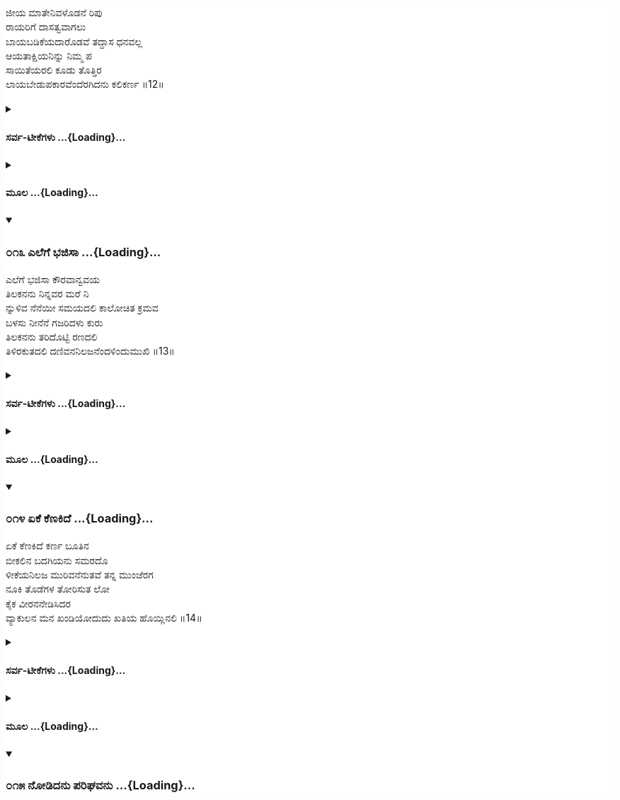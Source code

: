 ಜೀಯ ಮಾತೇನಿವಳೊಡನೆ ರಿಪು  
ರಾಯರಿಗೆ ದಾಸತ್ವವಾಗಲು  
ಬಾಯಬಡಿಕೆಯದಾರೊಡವೆ ತದ್ದಾಸ ಧನವಲ್ಲ  
ಆಯತಾಕ್ಷಿಯನಿನ್ನು ನಿಮ್ಮ ಪ  
ಸಾಯಿತೆಯರಲಿ ಕೂಡು ತೊತ್ತಿರ   
ಲಾಯಬೇಡುಪಕಾರವೆಂದೆರಗಿದನು ಕಲಿಕರ್ಣ     ॥12॥
</details>
</div>
<div class="js_include collapsed" newlevelforh1="4" title="ಸರ್ವ-ಟೀಕೆಗಳು" unfilled url="/mahAbhAratam/kAvyam/bhAShAntaram/kn/kumAra-vyAsa-bhArata/sarva-TIkegaLu/02_sabhA/15/012_jIya_mAtEnivaLoDane.md">
<details><summary><h4>ಸರ್ವ-ಟೀಕೆಗಳು ...{Loading}...</h4></summary></details>
</div>
<div class="js_include collapsed" newlevelforh1="4" title="ಮೂಲ" unfilled url="/mahAbhAratam/kAvyam/bhAShAntaram/kn/kumAra-vyAsa-bhArata/mUla/02_sabhA/15/012_jIya_mAtEnivaLoDane.md">
<details><summary><h4>ಮೂಲ ...{Loading}...</h4></summary></details>
</div>
<div class="js_include" includetitle="true" newlevelforh1="3" unfilled url="/mahAbhAratam/kAvyam/bhAShAntaram/kn/kumAra-vyAsa-bhArata/vishvAsa-prastuti/02_sabhA/15/013_elege_bhajisA.md">
<details open><summary><h3>೦೧೩ ಎಲೆಗೆ ಭಜಿಸಾ ...{Loading}...</h3></summary>

ಎಲೆಗೆ ಭಜಿಸಾ ಕೌರವಾನ್ವವಯ  
ತಿಲಕನನು ನಿನ್ನವರ ಮರೆ ನಿ  
ನ್ನುಳಿವ ನೆನೆಯೀ ಸಮಯದಲಿ ಕಾಲೋಚಿತ ಕ್ರಮವ  
ಬಳಸು ನೀನೆನೆ ಗಜರಿದಳು ಕುರು  
ತಿಲಕನನು ತರಿದೊಟ್ಟಿ ರಣದಲಿ  
ತಿಳಿರಕುತದಲಿ ದಣಿವನನಿಲಜನೆಂದಳಿಂದುಮುಖಿ    ॥13॥
</details>
</div>
<div class="js_include collapsed" newlevelforh1="4" title="ಸರ್ವ-ಟೀಕೆಗಳು" unfilled url="/mahAbhAratam/kAvyam/bhAShAntaram/kn/kumAra-vyAsa-bhArata/sarva-TIkegaLu/02_sabhA/15/013_elege_bhajisA.md">
<details><summary><h4>ಸರ್ವ-ಟೀಕೆಗಳು ...{Loading}...</h4></summary></details>
</div>
<div class="js_include collapsed" newlevelforh1="4" title="ಮೂಲ" unfilled url="/mahAbhAratam/kAvyam/bhAShAntaram/kn/kumAra-vyAsa-bhArata/mUla/02_sabhA/15/013_elege_bhajisA.md">
<details><summary><h4>ಮೂಲ ...{Loading}...</h4></summary></details>
</div>
<div class="js_include" includetitle="true" newlevelforh1="3" unfilled url="/mahAbhAratam/kAvyam/bhAShAntaram/kn/kumAra-vyAsa-bhArata/vishvAsa-prastuti/02_sabhA/15/014_Eke_keNakide.md">
<details open><summary><h3>೦೧೪ ಏಕೆ ಕೆಣಕಿದೆ ...{Loading}...</h3></summary>

ಏಕೆ ಕೆಣಕಿದೆ ಕರ್ಣ ಬೂತಿನ  
ಬೀಕಲಿನ ಬದಗಿಯನು ಸಮರದೊ  
ಳೀಕೆಯನಿಲಜ ಮುರಿವನೆನುತವೆ ತನ್ನ ಮುಂಜೆರಗ  
ನೂಕಿ ತೊಡೆಗಳ ತೋರಿಸುತ ಲೋ  
ಕೈಕ ವೀರನನೇಡಿಸಿದರ   
ವ್ಯಾಕುಲನ ಮನ ಖಂಡಿಯೋದುದು ಖತಿಯ ಹೊಯ್ಲಿನಲಿ    ॥14॥
</details>
</div>
<div class="js_include collapsed" newlevelforh1="4" title="ಸರ್ವ-ಟೀಕೆಗಳು" unfilled url="/mahAbhAratam/kAvyam/bhAShAntaram/kn/kumAra-vyAsa-bhArata/sarva-TIkegaLu/02_sabhA/15/014_Eke_keNakide.md">
<details><summary><h4>ಸರ್ವ-ಟೀಕೆಗಳು ...{Loading}...</h4></summary></details>
</div>
<div class="js_include collapsed" newlevelforh1="4" title="ಮೂಲ" unfilled url="/mahAbhAratam/kAvyam/bhAShAntaram/kn/kumAra-vyAsa-bhArata/mUla/02_sabhA/15/014_Eke_keNakide.md">
<details><summary><h4>ಮೂಲ ...{Loading}...</h4></summary></details>
</div>
<div class="js_include" includetitle="true" newlevelforh1="3" unfilled url="/mahAbhAratam/kAvyam/bhAShAntaram/kn/kumAra-vyAsa-bhArata/vishvAsa-prastuti/02_sabhA/15/015_nODidanu_parighavanu.md">
<details open><summary><h3>೦೧೫ ನೋಡಿದನು ಪರಿಘವನು ...{Loading}...</h3></summary>
